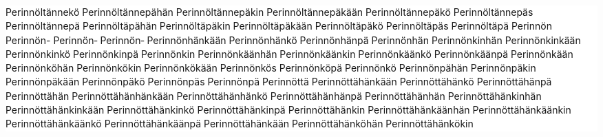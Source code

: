 Perinnöltännekö
Perinnöltännepähän
Perinnöltännepäkin
Perinnöltännepäkään
Perinnöltännepäkö
Perinnöltännepäs
Perinnöltännepä
Perinnöltäpähän
Perinnöltäpäkin
Perinnöltäpäkään
Perinnöltäpäkö
Perinnöltäpäs
Perinnöltäpä
Perinnön
Perinnön-
Perinnön‐
Perinnön‑
Perinnönhänkään
Perinnönhänkö
Perinnönhänpä
Perinnönhän
Perinnönkinhän
Perinnönkinkään
Perinnönkinkö
Perinnönkinpä
Perinnönkin
Perinnönkäänhän
Perinnönkäänkin
Perinnönkäänkö
Perinnönkäänpä
Perinnönkään
Perinnönköhän
Perinnönkökin
Perinnönkökään
Perinnönkös
Perinnönköpä
Perinnönkö
Perinnönpähän
Perinnönpäkin
Perinnönpäkään
Perinnönpäkö
Perinnönpäs
Perinnönpä
Perinnöttä
Perinnöttähänkään
Perinnöttähänkö
Perinnöttähänpä
Perinnöttähän
Perinnöttähänhänkään
Perinnöttähänhänkö
Perinnöttähänhänpä
Perinnöttähänhän
Perinnöttähänkinhän
Perinnöttähänkinkään
Perinnöttähänkinkö
Perinnöttähänkinpä
Perinnöttähänkin
Perinnöttähänkäänhän
Perinnöttähänkäänkin
Perinnöttähänkäänkö
Perinnöttähänkäänpä
Perinnöttähänkään
Perinnöttähänköhän
Perinnöttähänkökin
